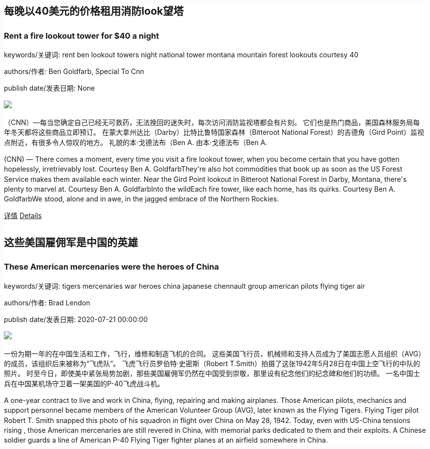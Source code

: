 
## 每晚以40美元的价格租用消防look望塔

### Rent a fire lookout tower for $40 a night

keywords/关键词: rent ben lookout towers night national tower montana mountain forest lookouts courtesy 40

authors/作者: Ben Goldfarb, Special To Cnn

publish date/发表日期: None

![](https://cdn.cnn.com/cnnnext/dam/assets/200903135751-07-fire-lookout-towers-covid-19-super-tease.jpg)

（CNN）—每当您确定自己已经无可救药，无法挽回的迷失时，每次访问消防监视塔都会有片刻。
它们也是热门商品，美国森林服务局每年冬天都将这些商品立即预订。
在蒙大拿州达比（Darby）比特比鲁特国家森林（Bitteroot National Forest）的吉德角（Gird Point）监视点附近，有很多令人惊叹的地方。
礼貌的本·戈德法布（Ben A.
由本·戈德法布（Ben A.

(CNN) — There comes a moment, every time you visit a fire lookout tower, when you become certain that you have gotten hopelessly, irretrievably lost.
Courtesy Ben A. GoldfarbThey're also hot commodities that book up as soon as the US Forest Service makes them available each winter.
Near the Gird Point lookout in Bitteroot National Forest in Darby, Montana, there's plenty to marvel at.
Courtesy Ben A. GoldfarbInto the wildEach fire tower, like each home, has its quirks.
Courtesy Ben A. GoldfarbWe stood, alone and in awe, in the jagged embrace of the Northern Rockies.

[详情](Rent%20a%20fire%20lookout%20tower%20for%20%2440%20a%20night_zh.md) [Details](Rent%20a%20fire%20lookout%20tower%20for%20%2440%20a%20night.md)


## 这些美国雇佣军是中国的英雄

### These American mercenaries were the heroes of China

keywords/关键词: tigers mercenaries war heroes china japanese chennault group american pilots flying tiger air

authors/作者: Brad Lendon

publish date/发表日期: 2020-07-21 00:00:00

![](https://cdn.cnn.com/cnnnext/dam/assets/160920082943-flying-tigers-p-40-warhawk-us-archives-super-tease.jpg)

一份为期一年的在中国生活和工作，飞行，维修和制造飞机的合同。
这些美国飞行员，机械师和支持人员成为了美国志愿人员组织（AVG）的成员，该组织后来被称为“飞虎队”。
飞虎飞行员罗伯特·史密斯（Robert T.Smith）拍摄了这张1942年5月28日在中国上空飞行的中队的照片。
时至今日，即使美中紧张局势加剧，那些美国雇佣军仍然在中国受到崇敬，那里设有纪念他们的纪念碑和他们的功绩。
一名中国士兵在中国某机场守卫着一架美国的P-40飞虎战斗机。

A one-year contract to live and work in China, flying, repairing and making airplanes.
Those American pilots, mechanics and support personnel became members of the American Volunteer Group (AVG), later known as the Flying Tigers.
Flying Tiger pilot Robert T. Smith snapped this photo of his squadron in flight over China on May 28, 1942.
Today, even with US-China tensions rising , those American mercenaries are still revered in China, with memorial parks dedicated to them and their exploits.
A Chinese soldier guards a line of American P-40 Flying Tiger fighter planes at an airfield somewhere in China.
